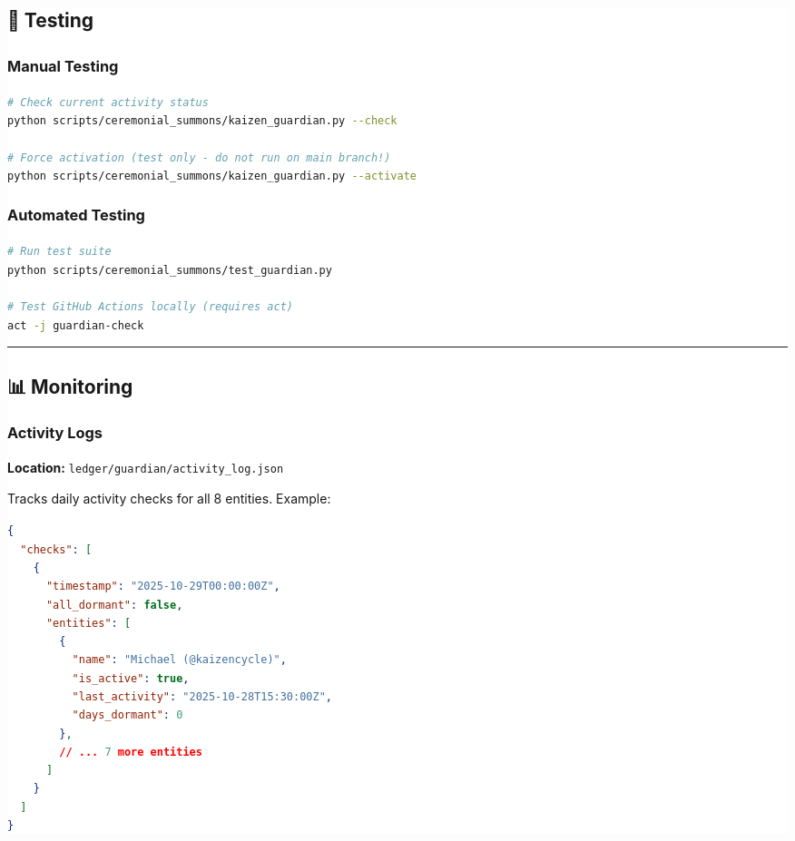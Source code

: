 
## 🧪 Testing

### Manual Testing

```bash
# Check current activity status
python scripts/ceremonial_summons/kaizen_guardian.py --check

# Force activation (test only - do not run on main branch!)
python scripts/ceremonial_summons/kaizen_guardian.py --activate
```

### Automated Testing

```bash
# Run test suite
python scripts/ceremonial_summons/test_guardian.py

# Test GitHub Actions locally (requires act)
act -j guardian-check
```

---

## 📊 Monitoring

### Activity Logs

**Location:** `ledger/guardian/activity_log.json`

Tracks daily activity checks for all 8 entities. Example:

```json
{
  "checks": [
    {
      "timestamp": "2025-10-29T00:00:00Z",
      "all_dormant": false,
      "entities": [
        {
          "name": "Michael (@kaizencycle)",
          "is_active": true,
          "last_activity": "2025-10-28T15:30:00Z",
          "days_dormant": 0
        },
        // ... 7 more entities
      ]
    }
  ]
}
```
